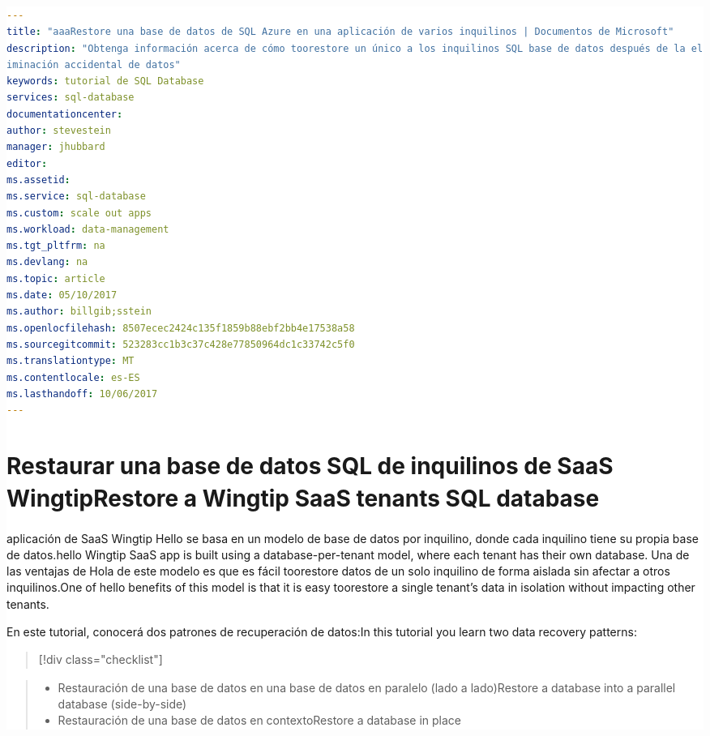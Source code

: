 ```yaml
---
title: "aaaRestore una base de datos de SQL Azure en una aplicación de varios inquilinos | Documentos de Microsoft"
description: "Obtenga información acerca de cómo toorestore un único a los inquilinos SQL base de datos después de la eliminación accidental de datos"
keywords: tutorial de SQL Database
services: sql-database
documentationcenter: 
author: stevestein
manager: jhubbard
editor: 
ms.assetid: 
ms.service: sql-database
ms.custom: scale out apps
ms.workload: data-management
ms.tgt_pltfrm: na
ms.devlang: na
ms.topic: article
ms.date: 05/10/2017
ms.author: billgib;sstein
ms.openlocfilehash: 8507ecec2424c135f1859b88ebf2bb4e17538a58
ms.sourcegitcommit: 523283cc1b3c37c428e77850964dc1c33742c5f0
ms.translationtype: MT
ms.contentlocale: es-ES
ms.lasthandoff: 10/06/2017
---
```

# <a name="restore-a-wingtip-saas-tenants-sql-database"></a><span data-ttu-id="de28e-104">Restaurar una base de datos SQL de inquilinos de SaaS Wingtip</span><span class="sxs-lookup"><span data-stu-id="de28e-104">Restore a Wingtip SaaS tenants SQL database</span></span>

<span data-ttu-id="de28e-105">aplicación de SaaS Wingtip Hello se basa en un modelo de base de datos por inquilino, donde cada inquilino tiene su propia base de datos.</span><span class="sxs-lookup"><span data-stu-id="de28e-105">hello Wingtip SaaS app is built using a database-per-tenant model, where each tenant has their own database.</span></span> <span data-ttu-id="de28e-106">Una de las ventajas de Hola de este modelo es que es fácil toorestore datos de un solo inquilino de forma aislada sin afectar a otros inquilinos.</span><span class="sxs-lookup"><span data-stu-id="de28e-106">One of hello benefits of this model is that it is easy toorestore a single tenant’s data in isolation without impacting other tenants.</span></span>

<span data-ttu-id="de28e-107">En este tutorial, conocerá dos patrones de recuperación de datos:</span><span class="sxs-lookup"><span data-stu-id="de28e-107">In this tutorial you learn two data recovery patterns:</span></span>

> [!div class="checklist"]

> * <span data-ttu-id="de28e-108">Restauración de una base de datos en una base de datos en paralelo (lado a lado)</span><span class="sxs-lookup"><span data-stu-id="de28e-108">Restore a database into a parallel database (side-by-side)</span></span>
> * <span data-ttu-id="de28e-109">Restauración de una base de datos en contexto</span><span class="sxs-lookup"><span data-stu-id="de28e-109">Restore a database in place</span></span>
